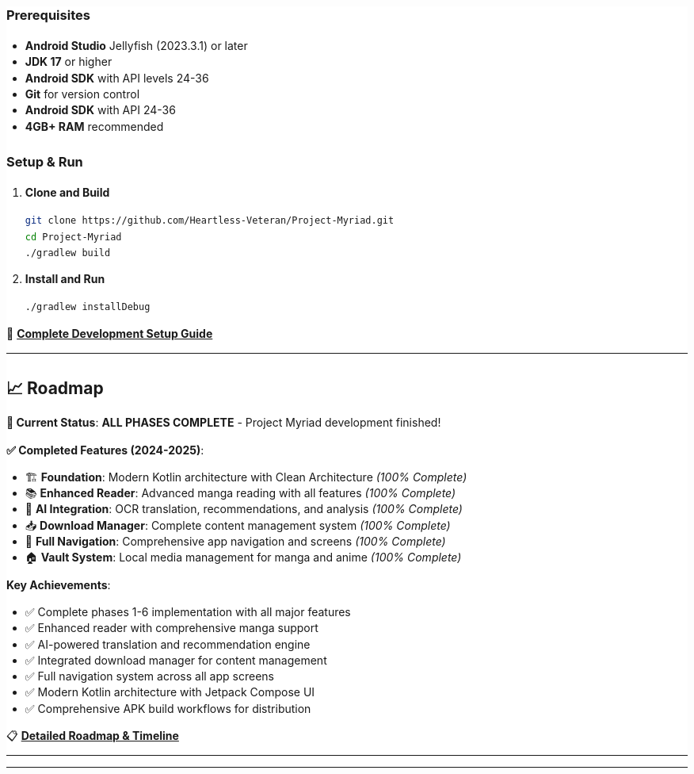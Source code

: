 ### Prerequisites

- **Android Studio** Jellyfish (2023.3.1) or later
- **JDK 17** or higher
- **Android SDK** with API levels 24-36 
- **Git** for version control  
- **Android SDK** with API 24-36
- **4GB+ RAM** recommended

### Setup & Run

1. **Clone and Build**
   ```bash
   git clone https://github.com/Heartless-Veteran/Project-Myriad.git
   cd Project-Myriad
   ./gradlew build
   ```

2. **Install and Run**
   ```bash
   ./gradlew installDebug
   ```



📖 **[Complete Development Setup Guide](DEVELOPMENT.md)**

---

## 📈 Roadmap

**🎉 Current Status**: **ALL PHASES COMPLETE** - Project Myriad development finished!

**✅ Completed Features (2024-2025)**:
- 🏗️ **Foundation**: Modern Kotlin architecture with Clean Architecture *(100% Complete)*
- 📚 **Enhanced Reader**: Advanced manga reading with all features *(100% Complete)*
- 🤖 **AI Integration**: OCR translation, recommendations, and analysis *(100% Complete)*
- 📥 **Download Manager**: Complete content management system *(100% Complete)*
- 🧭 **Full Navigation**: Comprehensive app navigation and screens *(100% Complete)*
- 🏠 **Vault System**: Local media management for manga and anime *(100% Complete)*

**Key Achievements**:
- ✅ Complete phases 1-6 implementation with all major features
- ✅ Enhanced reader with comprehensive manga support
- ✅ AI-powered translation and recommendation engine
- ✅ Integrated download manager for content management
- ✅ Full navigation system across all app screens
- ✅ Modern Kotlin architecture with Jetpack Compose UI
- ✅ Comprehensive APK build workflows for distribution

📋 **[Detailed Roadmap & Timeline](ROADMAP.md)**

---

---
